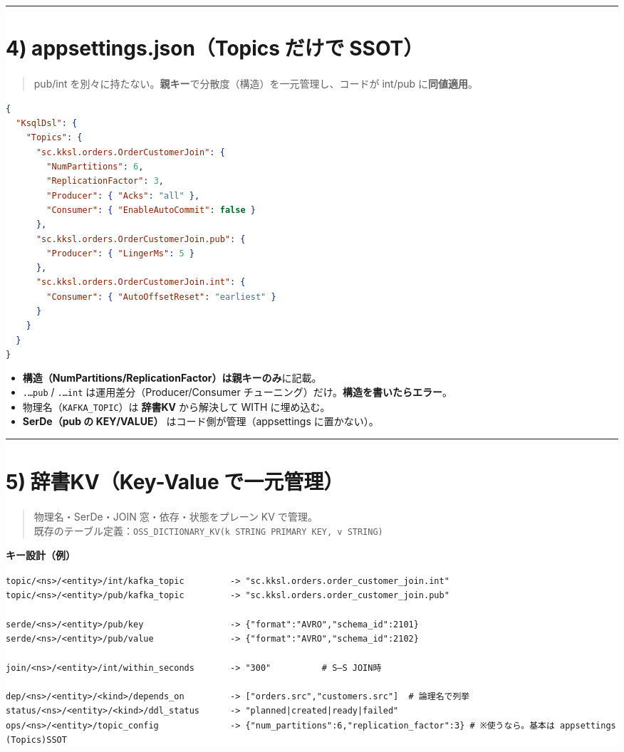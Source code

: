 
---

# 4) appsettings.json（**Topics だけ**で SSOT）
> pub/int を別々に持たない。**親キー**で分散度（構造）を一元管理し、コードが int/pub に**同値適用**。

```json
{
  "KsqlDsl": {
    "Topics": {
      "sc.kksl.orders.OrderCustomerJoin": {
        "NumPartitions": 6,
        "ReplicationFactor": 3,
        "Producer": { "Acks": "all" },
        "Consumer": { "EnableAutoCommit": false }
      },
      "sc.kksl.orders.OrderCustomerJoin.pub": {
        "Producer": { "LingerMs": 5 }
      },
      "sc.kksl.orders.OrderCustomerJoin.int": {
        "Consumer": { "AutoOffsetReset": "earliest" }
      }
    }
  }
}
```

- **構造（NumPartitions/ReplicationFactor）は親キーのみ**に記載。  
- `.…pub` / `.…int` は運用差分（Producer/Consumer チューニング）だけ。**構造を書いたらエラー**。  
- 物理名（`KAFKA_TOPIC`）は **辞書KV** から解決して WITH に埋め込む。  
- **SerDe（pub の KEY/VALUE）** はコード側が管理（appsettings に置かない）。

---

# 5) 辞書KV（Key-Value で一元管理）
> 物理名・SerDe・JOIN 窓・依存・状態をプレーン KV で管理。  
> 既存のテーブル定義：`OSS_DICTIONARY_KV(k STRING PRIMARY KEY, v STRING)`

**キー設計（例）**
```
topic/<ns>/<entity>/int/kafka_topic         -> "sc.kksl.orders.order_customer_join.int"
topic/<ns>/<entity>/pub/kafka_topic         -> "sc.kksl.orders.order_customer_join.pub"

serde/<ns>/<entity>/pub/key                 -> {"format":"AVRO","schema_id":2101}
serde/<ns>/<entity>/pub/value               -> {"format":"AVRO","schema_id":2102}

join/<ns>/<entity>/int/within_seconds       -> "300"          # S–S JOIN時

dep/<ns>/<entity>/<kind>/depends_on         -> ["orders.src","customers.src"]  # 論理名で列挙
status/<ns>/<entity>/<kind>/ddl_status      -> "planned|created|ready|failed"
ops/<ns>/<entity>/topic_config              -> {"num_partitions":6,"replication_factor":3} # ※使うなら。基本は appsettings(Topics)SSOT
```
